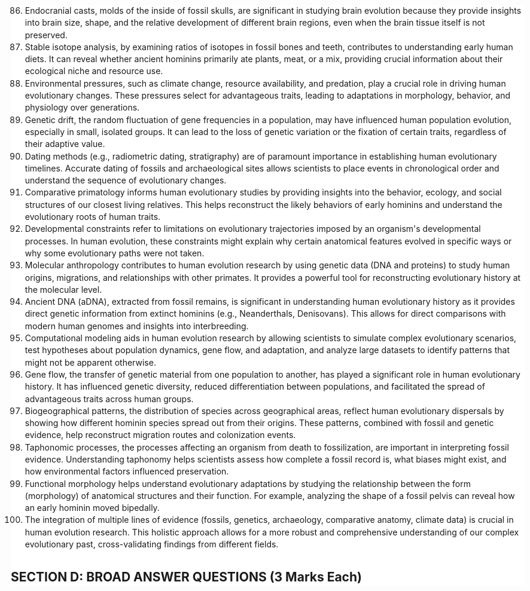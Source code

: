 86. Endocranial casts, molds of the inside of fossil skulls, are significant in studying brain evolution because they provide insights into brain size, shape, and the relative development of different brain regions, even when the brain tissue itself is not preserved.
87. Stable isotope analysis, by examining ratios of isotopes in fossil bones and teeth, contributes to understanding early human diets. It can reveal whether ancient hominins primarily ate plants, meat, or a mix, providing crucial information about their ecological niche and resource use.
88. Environmental pressures, such as climate change, resource availability, and predation, play a crucial role in driving human evolutionary changes. These pressures select for advantageous traits, leading to adaptations in morphology, behavior, and physiology over generations.
89. Genetic drift, the random fluctuation of gene frequencies in a population, may have influenced human population evolution, especially in small, isolated groups. It can lead to the loss of genetic variation or the fixation of certain traits, regardless of their adaptive value.
90. Dating methods (e.g., radiometric dating, stratigraphy) are of paramount importance in establishing human evolutionary timelines. Accurate dating of fossils and archaeological sites allows scientists to place events in chronological order and understand the sequence of evolutionary changes.
91. Comparative primatology informs human evolutionary studies by providing insights into the behavior, ecology, and social structures of our closest living relatives. This helps reconstruct the likely behaviors of early hominins and understand the evolutionary roots of human traits.
92. Developmental constraints refer to limitations on evolutionary trajectories imposed by an organism's developmental processes. In human evolution, these constraints might explain why certain anatomical features evolved in specific ways or why some evolutionary paths were not taken.
93. Molecular anthropology contributes to human evolution research by using genetic data (DNA and proteins) to study human origins, migrations, and relationships with other primates. It provides a powerful tool for reconstructing evolutionary history at the molecular level.
94. Ancient DNA (aDNA), extracted from fossil remains, is significant in understanding human evolutionary history as it provides direct genetic information from extinct hominins (e.g., Neanderthals, Denisovans). This allows for direct comparisons with modern human genomes and insights into interbreeding.
95. Computational modeling aids in human evolution research by allowing scientists to simulate complex evolutionary scenarios, test hypotheses about population dynamics, gene flow, and adaptation, and analyze large datasets to identify patterns that might not be apparent otherwise.
96. Gene flow, the transfer of genetic material from one population to another, has played a significant role in human evolutionary history. It has influenced genetic diversity, reduced differentiation between populations, and facilitated the spread of advantageous traits across human groups.
97. Biogeographical patterns, the distribution of species across geographical areas, reflect human evolutionary dispersals by showing how different hominin species spread out from their origins. These patterns, combined with fossil and genetic evidence, help reconstruct migration routes and colonization events.
98. Taphonomic processes, the processes affecting an organism from death to fossilization, are important in interpreting fossil evidence. Understanding taphonomy helps scientists assess how complete a fossil record is, what biases might exist, and how environmental factors influenced preservation.
99. Functional morphology helps understand evolutionary adaptations by studying the relationship between the form (morphology) of anatomical structures and their function. For example, analyzing the shape of a fossil pelvis can reveal how an early hominin moved bipedally.
100. The integration of multiple lines of evidence (fossils, genetics, archaeology, comparative anatomy, climate data) is crucial in human evolution research. This holistic approach allows for a more robust and comprehensive understanding of our complex evolutionary past, cross-validating findings from different fields.

## SECTION D: BROAD ANSWER QUESTIONS (3 Marks Each)
